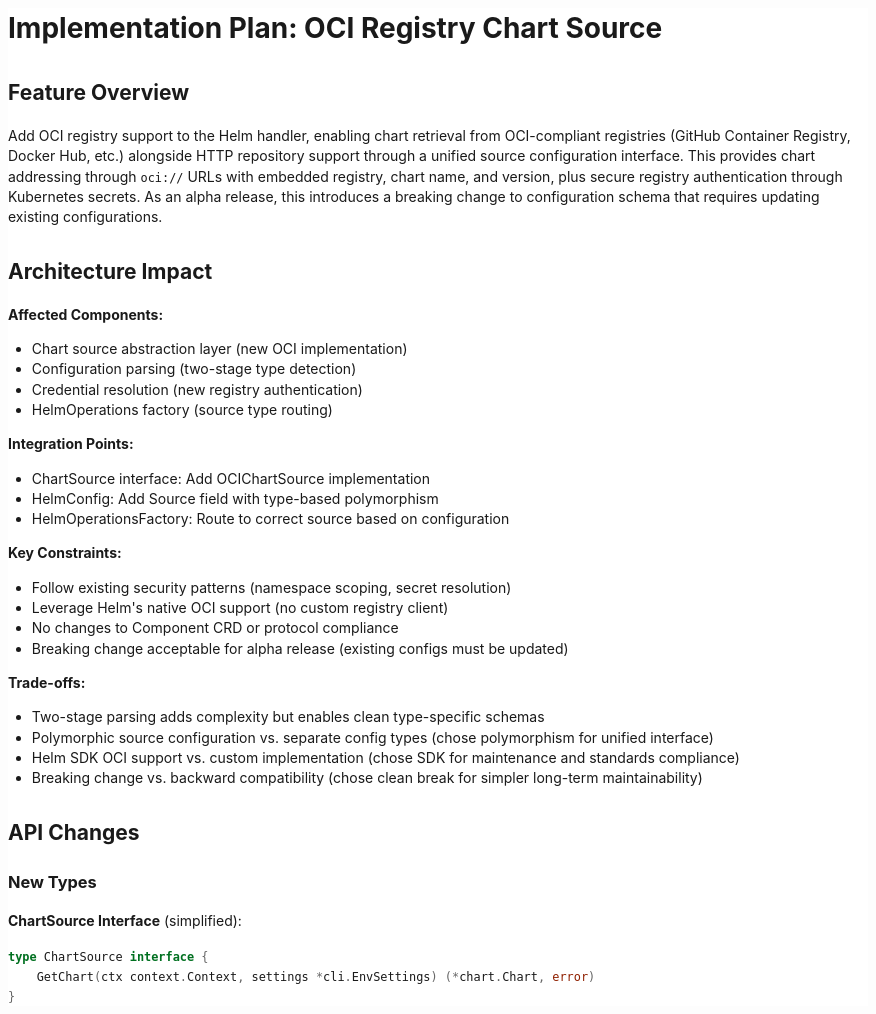 # Implementation Plan: OCI Registry Chart Source

## Feature Overview

Add OCI registry support to the Helm handler, enabling chart retrieval from OCI-compliant registries (GitHub Container Registry, Docker Hub, etc.) alongside HTTP repository support through a unified source configuration interface. This provides chart addressing through `oci://` URLs with embedded registry, chart name, and version, plus secure registry authentication through Kubernetes secrets. As an alpha release, this introduces a breaking change to configuration schema that requires updating existing configurations.

## Architecture Impact

**Affected Components:**

- Chart source abstraction layer (new OCI implementation)
- Configuration parsing (two-stage type detection)
- Credential resolution (new registry authentication)
- HelmOperations factory (source type routing)

**Integration Points:**

- ChartSource interface: Add OCIChartSource implementation
- HelmConfig: Add Source field with type-based polymorphism
- HelmOperationsFactory: Route to correct source based on configuration

**Key Constraints:**

- Follow existing security patterns (namespace scoping, secret resolution)
- Leverage Helm's native OCI support (no custom registry client)
- No changes to Component CRD or protocol compliance
- Breaking change acceptable for alpha release (existing configs must be updated)

**Trade-offs:**

- Two-stage parsing adds complexity but enables clean type-specific schemas
- Polymorphic source configuration vs. separate config types (chose polymorphism for unified interface)
- Helm SDK OCI support vs. custom implementation (chose SDK for maintenance and standards compliance)
- Breaking change vs. backward compatibility (chose clean break for simpler long-term maintainability)

## API Changes

### New Types

**ChartSource Interface** (simplified):

```go
type ChartSource interface {
    GetChart(ctx context.Context, settings *cli.EnvSettings) (*chart.Chart, error)
}
```
